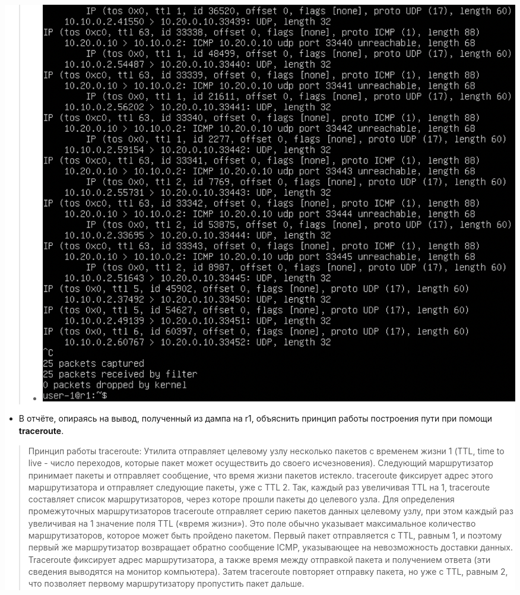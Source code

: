 >   - ![part5](./images/5_task/tcpdump_r1.png)
>
- В отчёте, опираясь на вывод, полученный из дампа на r1, объяснить принцип работы построения пути при помощи **traceroute**.

> Принцип работы traceroute:
> Утилита отправляет целевому узлу несколько пакетов с временем жизни 1 (TTL, time to live - число переходов, которые пакет может осуществить до своего исчезновения). Следующий маршрутизатор принимает пакеты и отправляет сообщение, что время жизни пакетов истекло. traceroute фиксирует адрес этого маршрутизатора и отправляет следующие пакеты, уже с TTL 2. Так, каждый раз увеличивая TTL на 1, traceroute составляет список маршрутизаторов, через которе прошли пакеты до целевого узла.
Для определения промежуточных маршрутизаторов traceroute отправляет серию пакетов данных целевому узлу, при этом каждый раз увеличивая на 1 значение поля TTL («время жизни»). Это поле обычно указывает максимальное количество маршрутизаторов, которое может быть пройдено пакетом. Первый пакет отправляется с TTL, равным 1, и поэтому первый же маршрутизатор возвращает обратно сообщение ICMP, указывающее на невозможность доставки данных. Traceroute фиксирует адрес маршрутизатора, а также время между отправкой пакета и получением ответа (эти сведения выводятся на монитор компьютера). Затем traceroute повторяет отправку пакета, но уже с TTL, равным 2, что позволяет первому маршрутизатору пропустить пакет дальше.
